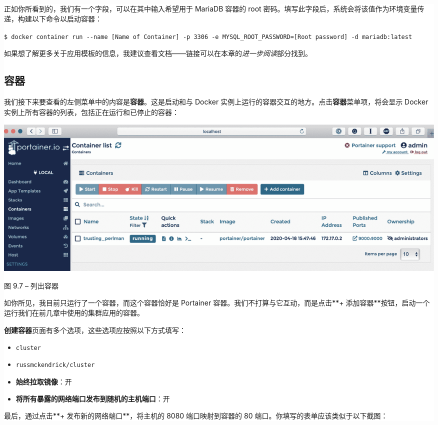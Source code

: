 正如你所看到的，我们有一个字段，可以在其中输入希望用于 MariaDB 容器的 root 密码。填写此字段后，系统会将该值作为环境变量传递，构建以下命令以启动容器：

```
$ docker container run --name [Name of Container] -p 3306 -e MYSQL_ROOT_PASSWORD=[Root password] -d mariadb:latest
```

如果想了解更多关于应用模板的信息，我建议查看文档——链接可以在本章的*进一步阅读*部分找到。

## 容器

我们接下来要查看的左侧菜单中的内容是**容器**。这是启动和与 Docker 实例上运行的容器交互的地方。点击**容器**菜单项，将会显示 Docker 实例上所有容器的列表，包括正在运行和已停止的容器：

![图 9.7 – 列出容器](img/Figure_9.07_B15659.jpg)

图 9.7 – 列出容器

如你所见，我目前只运行了一个容器，而这个容器恰好是 Portainer 容器。我们不打算与它互动，而是点击**+ 添加容器**按钮，启动一个运行我们在前几章中使用的集群应用的容器。

**创建容器**页面有多个选项，这些选项应按照以下方式填写：

+   `cluster`

+   `russmckendrick/cluster`

+   **始终拉取镜像**：开

+   **将所有暴露的网络端口发布到随机的主机端口**：开

最后，通过点击**+ 发布新的网络端口**，将主机的 8080 端口映射到容器的 80 端口。你填写的表单应该类似于以下截图：

